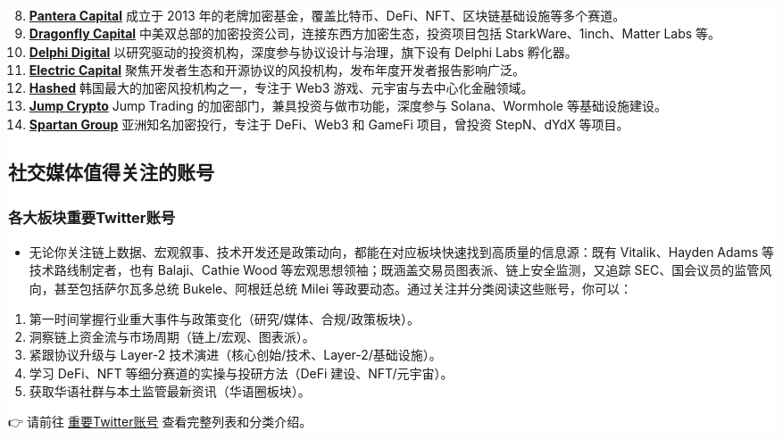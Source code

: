 8. **[Pantera Capital](https://www.panteracapital.com/portfolio/)**
   成立于 2013 年的老牌加密基金，覆盖比特币、DeFi、NFT、区块链基础设施等多个赛道。
9. **[Dragonfly Capital](https://www.dragonfly.xyz/)**
   中美双总部的加密投资公司，连接东西方加密生态，投资项目包括 StarkWare、1inch、Matter Labs 等。
10. **[Delphi Digital](https://www.delphidigital.io/research)**
    以研究驱动的投资机构，深度参与协议设计与治理，旗下设有 Delphi Labs 孵化器。
11. **[Electric Capital](https://www.electriccapital.com/portfolio)**
    聚焦开发者生态和开源协议的风投机构，发布年度开发者报告影响广泛。
12. **[Hashed](https://www.hashed.com/)**
    韩国最大的加密风投机构之一，专注于 Web3 游戏、元宇宙与去中心化金融领域。
13. **[Jump Crypto](https://jumpcrypto.com/)**
    Jump Trading 的加密部门，兼具投资与做市功能，深度参与 Solana、Wormhole 等基础设施建设。
14. **[Spartan Group](https://www.spartangroup.io/portfolio)**
    亚洲知名加密投行，专注于 DeFi、Web3 和 GameFi 项目，曾投资 StepN、dYdX 等项目。

## 社交媒体值得关注的账号

### 各大板块重要Twitter账号

- 无论你关注链上数据、宏观叙事、技术开发还是政策动向，都能在对应板块快速找到高质量的信息源：既有 Vitalik、Hayden Adams 等技术路线制定者，也有 Balaji、Cathie Wood 等宏观思想领袖；既涵盖交易员图表派、链上安全监测，又追踪 SEC、国会议员的监管风向，甚至包括萨尔瓦多总统 Bukele、阿根廷总统 Milei 等政要动态。通过关注并分类阅读这些账号，你可以：

1. 第一时间掌握行业重大事件与政策变化（研究/媒体、合规/政策板块）。
2. 洞察链上资金流与市场周期（链上/宏观、图表派）。
3. 紧跟协议升级与 Layer-2 技术演进（核心创始/技术、Layer-2/基础设施）。
4. 学习 DeFi、NFT 等细分赛道的实操与投研方法（DeFi 建设、NFT/元宇宙）。
5. 获取华语社群与本土监管最新资讯（华语圈板块）。

👉 请前往 [重要Twitter账号](./docs/重要Twitter账号.html) 查看完整列表和分类介绍。
